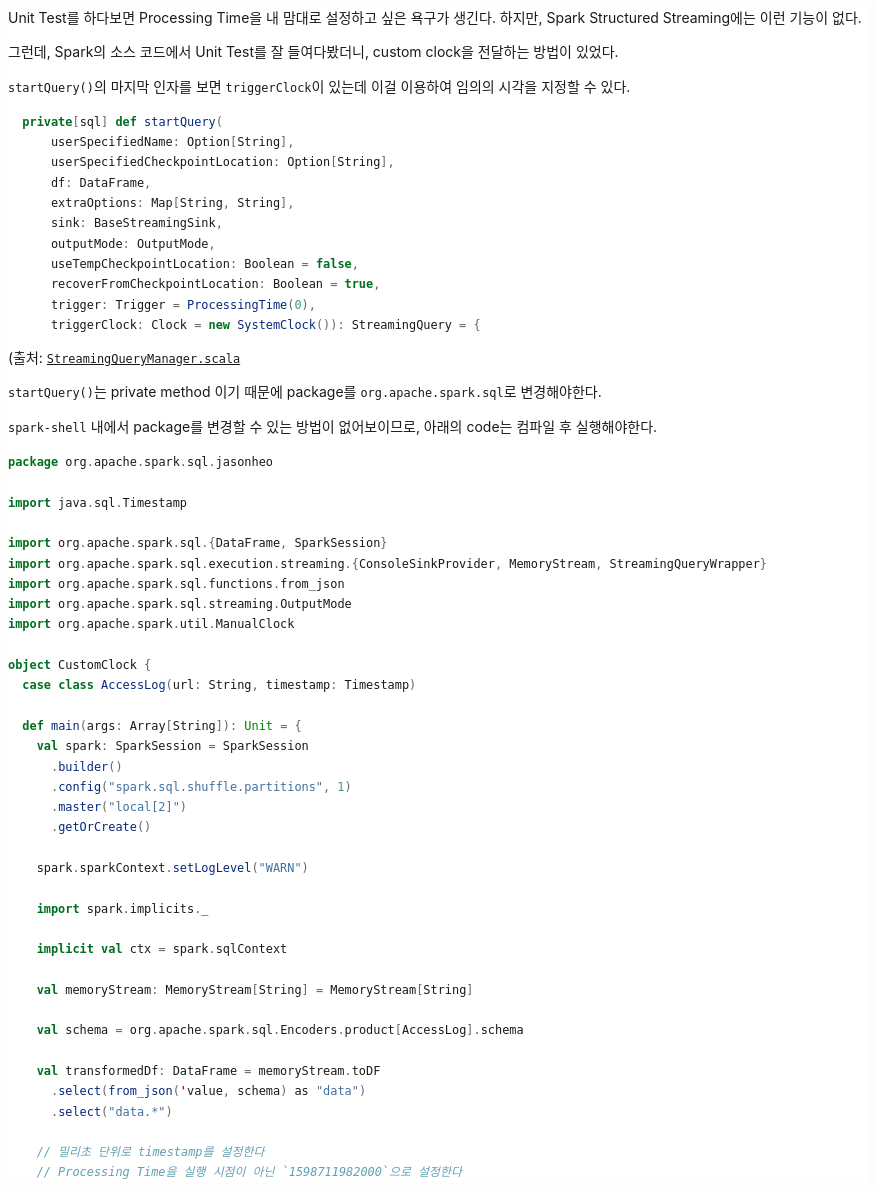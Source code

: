 Unit Test를 하다보면 Processing Time을 내 맘대로 설정하고 싶은 욕구가 생긴다. 하지만, Spark Structured Streaming에는 이런 기능이 없다.

그런데, Spark의 소스 코드에서 Unit Test를 잘 들여다봤더니, custom clock을 전달하는 방법이 있었다.

`startQuery()`의 마지막 인자를 보면 `triggerClock`이 있는데 이걸 이용하여 임의의 시각을 지정할 수 있다.

```scala
  private[sql] def startQuery(
      userSpecifiedName: Option[String],
      userSpecifiedCheckpointLocation: Option[String],
      df: DataFrame,
      extraOptions: Map[String, String],
      sink: BaseStreamingSink,
      outputMode: OutputMode,
      useTempCheckpointLocation: Boolean = false,
      recoverFromCheckpointLocation: Boolean = true,
      trigger: Trigger = ProcessingTime(0),
      triggerClock: Clock = new SystemClock()): StreamingQuery = {
```

(출처: [`StreamingQueryManager.scala`](https://github.com/apache/spark/blob/242c01d858372ff1e41f6a21c76d1d6451871961/sql/core/src/main/scala/org/apache/spark/sql/streaming/StreamingQueryManager.scala#L311-L321)

`startQuery()`는 private method 이기 때문에 package를 `org.apache.spark.sql`로 변경해야한다.

`spark-shell` 내에서 package를 변경할 수 있는 방법이 없어보이므로, 아래의 code는 컴파일 후 실행해야한다.

```scala
package org.apache.spark.sql.jasonheo

import java.sql.Timestamp

import org.apache.spark.sql.{DataFrame, SparkSession}
import org.apache.spark.sql.execution.streaming.{ConsoleSinkProvider, MemoryStream, StreamingQueryWrapper}
import org.apache.spark.sql.functions.from_json
import org.apache.spark.sql.streaming.OutputMode
import org.apache.spark.util.ManualClock

object CustomClock {
  case class AccessLog(url: String, timestamp: Timestamp)

  def main(args: Array[String]): Unit = {
    val spark: SparkSession = SparkSession
      .builder()
      .config("spark.sql.shuffle.partitions", 1)
      .master("local[2]")
      .getOrCreate()

    spark.sparkContext.setLogLevel("WARN")

    import spark.implicits._

    implicit val ctx = spark.sqlContext

    val memoryStream: MemoryStream[String] = MemoryStream[String]

    val schema = org.apache.spark.sql.Encoders.product[AccessLog].schema

    val transformedDf: DataFrame = memoryStream.toDF
      .select(from_json('value, schema) as "data")
      .select("data.*")

    // 밀리초 단위로 timestamp를 설정한다
    // Processing Time을 실행 시점이 아닌 `1598711982000`으로 설정한다
```